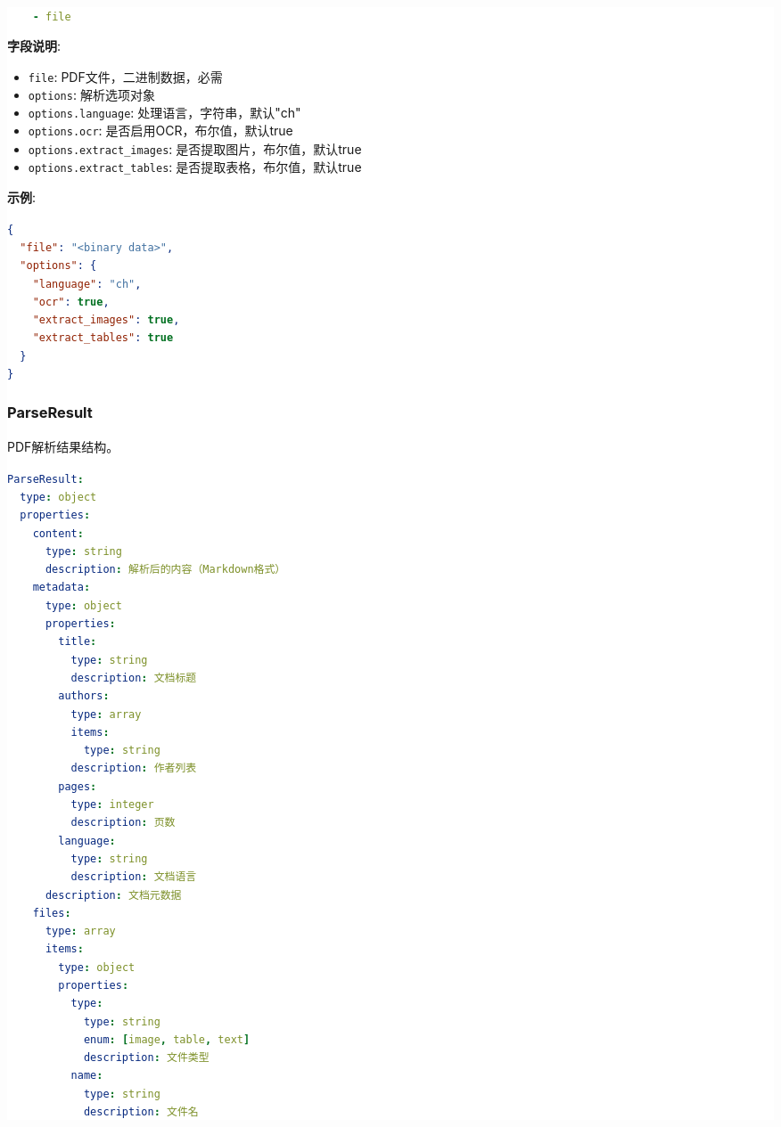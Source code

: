 ```yaml
    - file
```

**字段说明**:
- `file`: PDF文件，二进制数据，必需
- `options`: 解析选项对象
- `options.language`: 处理语言，字符串，默认"ch"
- `options.ocr`: 是否启用OCR，布尔值，默认true
- `options.extract_images`: 是否提取图片，布尔值，默认true
- `options.extract_tables`: 是否提取表格，布尔值，默认true

**示例**:
```json
{
  "file": "<binary data>",
  "options": {
    "language": "ch",
    "ocr": true,
    "extract_images": true,
    "extract_tables": true
  }
}
```

### ParseResult

PDF解析结果结构。

```yaml
ParseResult:
  type: object
  properties:
    content:
      type: string
      description: 解析后的内容（Markdown格式）
    metadata:
      type: object
      properties:
        title:
          type: string
          description: 文档标题
        authors:
          type: array
          items:
            type: string
          description: 作者列表
        pages:
          type: integer
          description: 页数
        language:
          type: string
          description: 文档语言
      description: 文档元数据
    files:
      type: array
      items:
        type: object
        properties:
          type:
            type: string
            enum: [image, table, text]
            description: 文件类型
          name:
            type: string
            description: 文件名
```